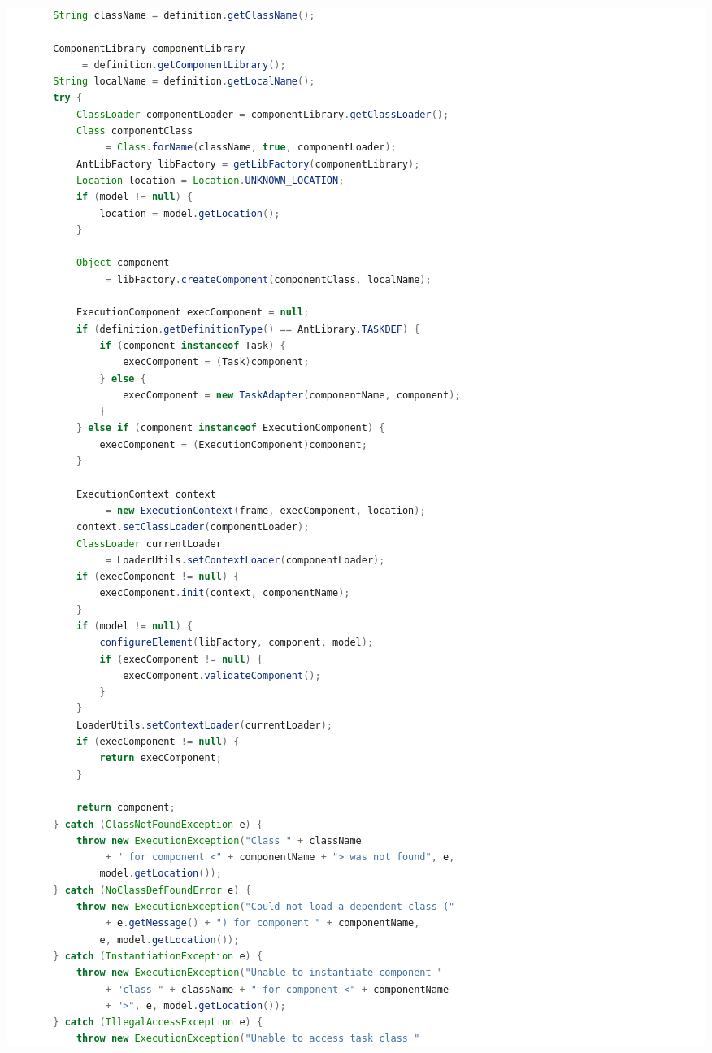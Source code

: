 ```java
        String className = definition.getClassName();
            
        ComponentLibrary componentLibrary
             = definition.getComponentLibrary();
        String localName = definition.getLocalName();
        try {
            ClassLoader componentLoader = componentLibrary.getClassLoader();
            Class componentClass
                 = Class.forName(className, true, componentLoader);
            AntLibFactory libFactory = getLibFactory(componentLibrary);
            Location location = Location.UNKNOWN_LOCATION;
            if (model != null) {
                location = model.getLocation();
            }

            Object component
                 = libFactory.createComponent(componentClass, localName);

            ExecutionComponent execComponent = null;
            if (definition.getDefinitionType() == AntLibrary.TASKDEF) {
                if (component instanceof Task) {
                    execComponent = (Task)component;
                } else {
                    execComponent = new TaskAdapter(componentName, component);
                }
            } else if (component instanceof ExecutionComponent) {
                execComponent = (ExecutionComponent)component;
            }

            ExecutionContext context
                 = new ExecutionContext(frame, execComponent, location);
            context.setClassLoader(componentLoader);
            ClassLoader currentLoader
                 = LoaderUtils.setContextLoader(componentLoader);
            if (execComponent != null) {
                execComponent.init(context, componentName);
            }
            if (model != null) {
                configureElement(libFactory, component, model);
                if (execComponent != null) {
                    execComponent.validateComponent();
                }
            }
            LoaderUtils.setContextLoader(currentLoader);
            if (execComponent != null) {
                return execComponent;
            }

            return component;
        } catch (ClassNotFoundException e) {
            throw new ExecutionException("Class " + className
                 + " for component <" + componentName + "> was not found", e,
                model.getLocation());
        } catch (NoClassDefFoundError e) {
            throw new ExecutionException("Could not load a dependent class ("
                 + e.getMessage() + ") for component " + componentName,
                e, model.getLocation());
        } catch (InstantiationException e) {
            throw new ExecutionException("Unable to instantiate component "
                 + "class " + className + " for component <" + componentName
                 + ">", e, model.getLocation());
        } catch (IllegalAccessException e) {
            throw new ExecutionException("Unable to access task class "
```